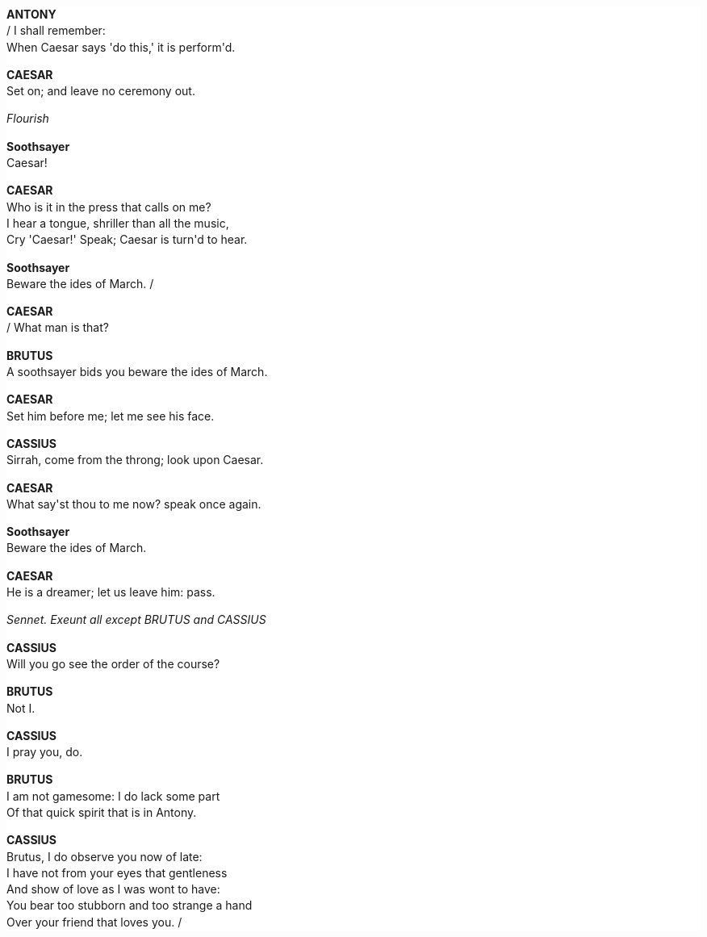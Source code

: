 **ANTONY**  
/ I shall remember:  
When Caesar says 'do this,' it is perform'd.

**CAESAR**  
Set on; and leave no ceremony out.

*Flourish*

**Soothsayer**  
Caesar!

**CAESAR**  
Who is it in the press that calls on me?  
I hear a tongue, shriller than all the music,  
Cry 'Caesar!' Speak; Caesar is turn'd to hear.

**Soothsayer**  
Beware the ides of March. /

**CAESAR**  
/ What man is that?

**BRUTUS**  
A soothsayer bids you beware the ides of March.

**CAESAR**  
Set him before me; let me see his face.

**CASSIUS**  
Sirrah, come from the throng; look upon Caesar.

**CAESAR**  
What say'st thou to me now? speak once again.

**Soothsayer**  
Beware the ides of March.

**CAESAR**  
He is a dreamer; let us leave him: pass.

*Sennet. Exeunt all except BRUTUS and CASSIUS*

**CASSIUS**  
Will you go see the order of the course?

**BRUTUS**  
Not I.

**CASSIUS**  
I pray you, do.

**BRUTUS**  
I am not gamesome: I do lack some part  
Of that quick spirit that is in Antony.

**CASSIUS**  
Brutus, I do observe you now of late:  
I have not from your eyes that gentleness  
And show of love as I was wont to have:  
You bear too stubborn and too strange a hand  
Over your friend that loves you. /
